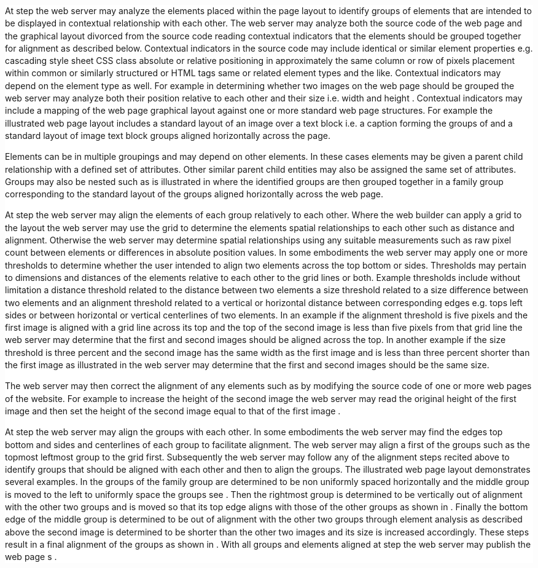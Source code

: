 At step the web server may analyze the elements placed within the page layout to identify groups of elements that are intended to be displayed in contextual relationship with each other. The web server may analyze both the source code of the web page and the graphical layout divorced from the source code reading contextual indicators that the elements should be grouped together for alignment as described below. Contextual indicators in the source code may include identical or similar element properties e.g. cascading style sheet CSS class absolute or relative positioning in approximately the same column or row of pixels placement within common or similarly structured or HTML tags same or related element types and the like. Contextual indicators may depend on the element type as well. For example in determining whether two images on the web page should be grouped the web server may analyze both their position relative to each other and their size i.e. width and height . Contextual indicators may include a mapping of the web page graphical layout against one or more standard web page structures. For example the illustrated web page layout includes a standard layout of an image over a text block i.e. a caption forming the groups of and a standard layout of image text block groups aligned horizontally across the page.

Elements can be in multiple groupings and may depend on other elements. In these cases elements may be given a parent child relationship with a defined set of attributes. Other similar parent child entities may also be assigned the same set of attributes. Groups may also be nested such as is illustrated in where the identified groups are then grouped together in a family group corresponding to the standard layout of the groups aligned horizontally across the web page.

At step the web server may align the elements of each group relatively to each other. Where the web builder can apply a grid to the layout the web server may use the grid to determine the elements spatial relationships to each other such as distance and alignment. Otherwise the web server may determine spatial relationships using any suitable measurements such as raw pixel count between elements or differences in absolute position values. In some embodiments the web server may apply one or more thresholds to determine whether the user intended to align two elements across the top bottom or sides. Thresholds may pertain to dimensions and distances of the elements relative to each other to the grid lines or both. Example thresholds include without limitation a distance threshold related to the distance between two elements a size threshold related to a size difference between two elements and an alignment threshold related to a vertical or horizontal distance between corresponding edges e.g. tops left sides or between horizontal or vertical centerlines of two elements. In an example if the alignment threshold is five pixels and the first image is aligned with a grid line across its top and the top of the second image is less than five pixels from that grid line the web server may determine that the first and second images should be aligned across the top. In another example if the size threshold is three percent and the second image has the same width as the first image and is less than three percent shorter than the first image as illustrated in the web server may determine that the first and second images should be the same size.

The web server may then correct the alignment of any elements such as by modifying the source code of one or more web pages of the website. For example to increase the height of the second image the web server may read the original height of the first image and then set the height of the second image equal to that of the first image .

At step the web server may align the groups with each other. In some embodiments the web server may find the edges top bottom and sides and centerlines of each group to facilitate alignment. The web server may align a first of the groups such as the topmost leftmost group to the grid first. Subsequently the web server may follow any of the alignment steps recited above to identify groups that should be aligned with each other and then to align the groups. The illustrated web page layout demonstrates several examples. In the groups of the family group are determined to be non uniformly spaced horizontally and the middle group is moved to the left to uniformly space the groups see . Then the rightmost group is determined to be vertically out of alignment with the other two groups and is moved so that its top edge aligns with those of the other groups as shown in . Finally the bottom edge of the middle group is determined to be out of alignment with the other two groups through element analysis as described above the second image is determined to be shorter than the other two images and its size is increased accordingly. These steps result in a final alignment of the groups as shown in . With all groups and elements aligned at step the web server may publish the web page s .
